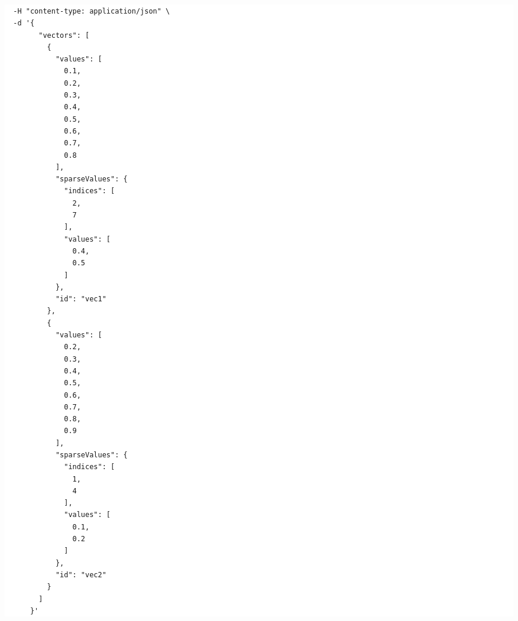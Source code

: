 ```shell curl
  -H "content-type: application/json" \
  -d '{
        "vectors": [
          {
            "values": [
              0.1,
              0.2,
              0.3,
              0.4,
              0.5,
              0.6,
              0.7,
              0.8
            ],
            "sparseValues": {
              "indices": [
                2,
                7
              ],
              "values": [
                0.4,
                0.5
              ]
            },
            "id": "vec1"
          },
          {
            "values": [
              0.2,
              0.3,
              0.4,
              0.5,
              0.6,
              0.7,
              0.8,
              0.9
            ],
            "sparseValues": {
              "indices": [
                1,
                4
              ],
              "values": [
                0.1,
                0.2
              ]
            },
            "id": "vec2"
          }
        ]
      }'
```
